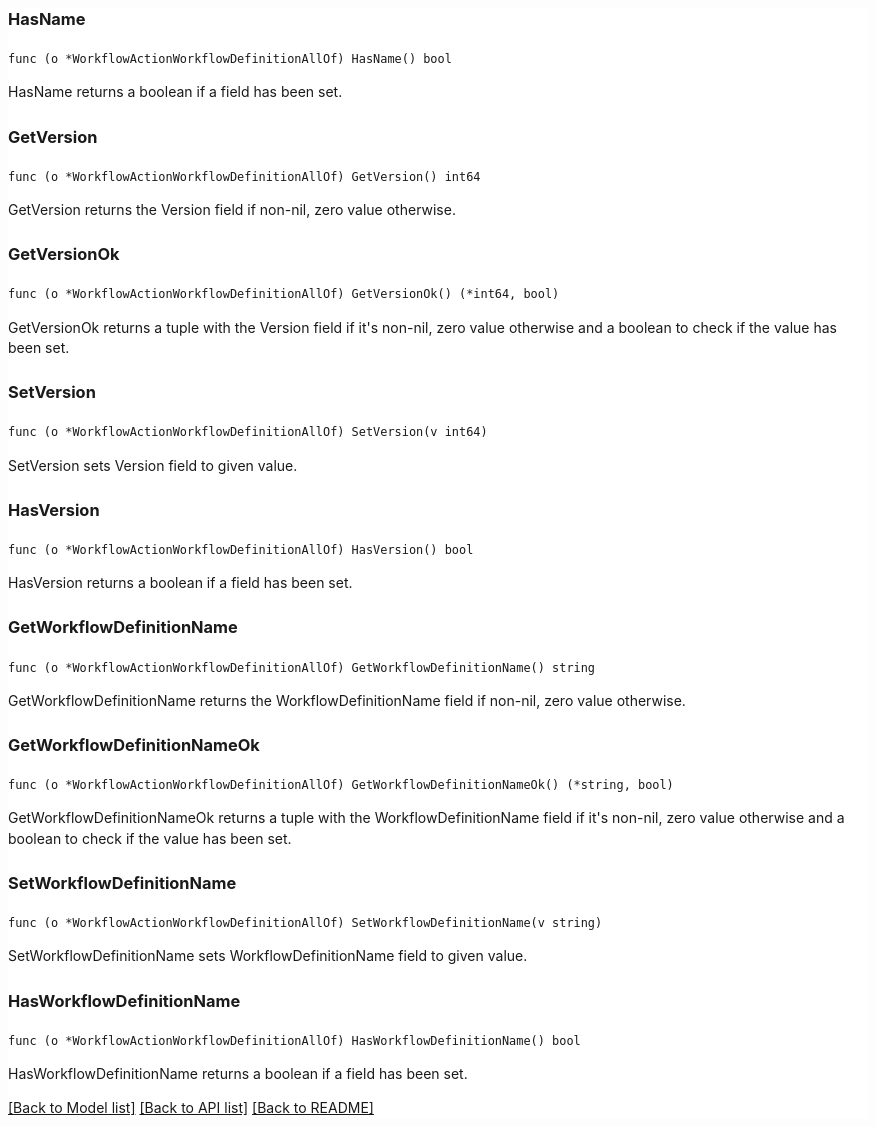 ### HasName

`func (o *WorkflowActionWorkflowDefinitionAllOf) HasName() bool`

HasName returns a boolean if a field has been set.

### GetVersion

`func (o *WorkflowActionWorkflowDefinitionAllOf) GetVersion() int64`

GetVersion returns the Version field if non-nil, zero value otherwise.

### GetVersionOk

`func (o *WorkflowActionWorkflowDefinitionAllOf) GetVersionOk() (*int64, bool)`

GetVersionOk returns a tuple with the Version field if it's non-nil, zero value otherwise
and a boolean to check if the value has been set.

### SetVersion

`func (o *WorkflowActionWorkflowDefinitionAllOf) SetVersion(v int64)`

SetVersion sets Version field to given value.

### HasVersion

`func (o *WorkflowActionWorkflowDefinitionAllOf) HasVersion() bool`

HasVersion returns a boolean if a field has been set.

### GetWorkflowDefinitionName

`func (o *WorkflowActionWorkflowDefinitionAllOf) GetWorkflowDefinitionName() string`

GetWorkflowDefinitionName returns the WorkflowDefinitionName field if non-nil, zero value otherwise.

### GetWorkflowDefinitionNameOk

`func (o *WorkflowActionWorkflowDefinitionAllOf) GetWorkflowDefinitionNameOk() (*string, bool)`

GetWorkflowDefinitionNameOk returns a tuple with the WorkflowDefinitionName field if it's non-nil, zero value otherwise
and a boolean to check if the value has been set.

### SetWorkflowDefinitionName

`func (o *WorkflowActionWorkflowDefinitionAllOf) SetWorkflowDefinitionName(v string)`

SetWorkflowDefinitionName sets WorkflowDefinitionName field to given value.

### HasWorkflowDefinitionName

`func (o *WorkflowActionWorkflowDefinitionAllOf) HasWorkflowDefinitionName() bool`

HasWorkflowDefinitionName returns a boolean if a field has been set.


[[Back to Model list]](../README.md#documentation-for-models) [[Back to API list]](../README.md#documentation-for-api-endpoints) [[Back to README]](../README.md)


